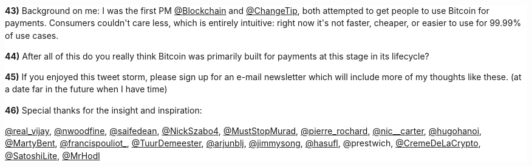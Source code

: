 **43)** Background on me: I was the first PM [@Blockchain](https://twitter.com/blockchain) and [@ChangeTip](https://twitter.com/ChangeTip), both attempted to get people to use Bitcoin for payments. Consumers couldn't care less, which is entirely intuitive: right now it's not faster, cheaper, or easier to use for 99.99% of use cases.

**44)** After all of this do you really think Bitcoin was primarily built for payments at this stage in its lifecycle?

**45)** If you enjoyed this tweet storm, please sign up for an e-mail newsletter which will include more of my thoughts like these. (at a date far in the future when I have time)

**46)** Special thanks for the insight and inspiration:

[@real_vijay](https://twitter.com/real_vijay), [@nwoodfine](https://twitter.com/nwoodfine), [@saifedean](https://twitter.com/saifedean), [@NickSzabo4](https://twitter.com/NickSzabo4), [@MustStopMurad](https://twitter.com/MustStopMurad), [@pierre_rochard](https://twitter.com/pierre_rochard), [@nic__carter](https://twitter.com/nic__carter), [@hugohanoi](https://twitter.com/hugohanoi), [@MartyBent](https://twitter.com/MartyBent), [@francispouliot_](https://twitter.com/francispouliot_), [@TuurDemeester](https://twitter.com/TuurDemeester), [@arjunblj](https://twitter.com/arjunblj), [@jimmysong](https://twitter.com/jimmysong), [@hasufl](https://twitter.com/hasufl), @prestwich, [@CremeDeLaCrypto](https://twitter.com/CremeDeLaCrypto), [@SatoshiLite](https://twitter.com/SatoshiLite), [@MrHodl](https://twitter.com/MrHodl)